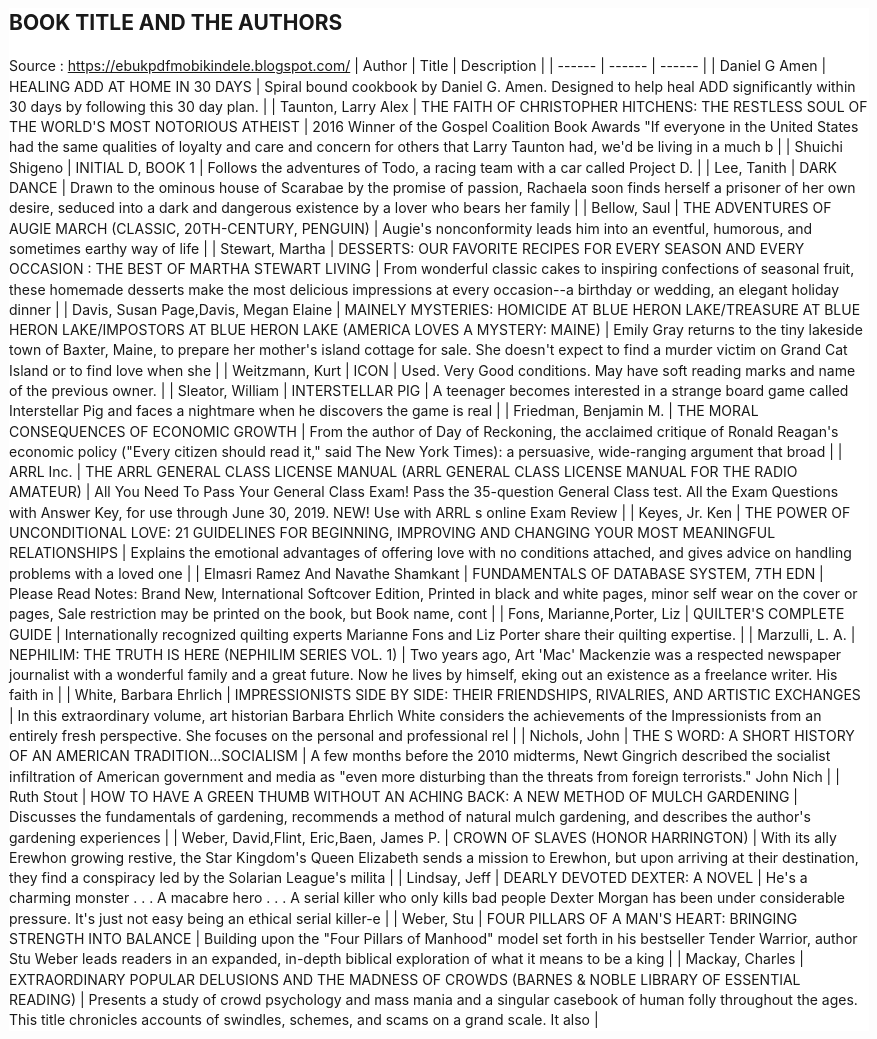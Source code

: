 ## BOOK TITLE AND THE AUTHORS
Source : https://ebukpdfmobikindele.blogspot.com/
| Author | Title | Description |
| ------ | ------ | ------ |
| Daniel G Amen | HEALING ADD AT HOME IN 30 DAYS | Spiral bound cookbook by Daniel G. Amen. Designed to help heal ADD significantly within 30 days by following this 30 day plan. |
| Taunton, Larry Alex | THE FAITH OF CHRISTOPHER HITCHENS: THE RESTLESS SOUL OF THE WORLD'S MOST NOTORIOUS ATHEIST |  2016 Winner of the Gospel Coalition Book Awards  "If everyone in the United States had the same qualities of loyalty and care and concern for others that Larry Taunton had, we'd be living in a much b |
| Shuichi Shigeno | INITIAL D, BOOK 1 | Follows the adventures of Todo, a racing team with a car called Project D. |
| Lee, Tanith | DARK DANCE | Drawn to the ominous house of Scarabae by the promise of passion, Rachaela soon finds herself a prisoner of her own desire, seduced into a dark and dangerous existence by a lover who bears her family  |
| Bellow, Saul | THE ADVENTURES OF AUGIE MARCH (CLASSIC, 20TH-CENTURY, PENGUIN) | Augie's nonconformity leads him into an eventful, humorous, and sometimes earthy way of life |
| Stewart, Martha | DESSERTS: OUR FAVORITE RECIPES FOR EVERY SEASON AND EVERY OCCASION : THE BEST OF MARTHA STEWART LIVING | From wonderful classic cakes to inspiring confections of seasonal fruit, these homemade desserts make the most delicious impressions at every occasion--a birthday or wedding, an elegant holiday dinner |
| Davis, Susan Page,Davis, Megan Elaine | MAINELY MYSTERIES: HOMICIDE AT BLUE HERON LAKE/TREASURE AT BLUE HERON LAKE/IMPOSTORS AT BLUE HERON LAKE (AMERICA LOVES A MYSTERY: MAINE) |  Emily Gray returns to the tiny lakeside town of Baxter, Maine, to prepare her mother's island cottage for sale. She doesn't expect to find a murder victim on Grand Cat Island or to find love when she |
| Weitzmann, Kurt | ICON | Used. Very Good conditions. May have soft reading marks and name of the previous owner. |
| Sleator, William | INTERSTELLAR PIG | A teenager becomes interested in a strange board game called Interstellar Pig and faces a nightmare when he discovers the game is real |
| Friedman, Benjamin M. | THE MORAL CONSEQUENCES OF ECONOMIC GROWTH | From the author of Day of Reckoning, the acclaimed critique of Ronald Reagan's economic policy ("Every citizen should read it," said The New York Times): a persuasive, wide-ranging argument that broad |
| ARRL Inc. | THE ARRL GENERAL CLASS LICENSE MANUAL (ARRL GENERAL CLASS LICENSE MANUAL FOR THE RADIO AMATEUR) | All You Need To Pass Your General Class Exam! Pass the 35-question General Class test.  All the Exam Questions with Answer Key, for use through June 30, 2019.  NEW! Use with ARRL s online Exam Review  |
| Keyes, Jr. Ken | THE POWER OF UNCONDITIONAL LOVE: 21 GUIDELINES FOR BEGINNING, IMPROVING AND CHANGING YOUR MOST MEANINGFUL RELATIONSHIPS | Explains the emotional advantages of offering love with no conditions attached, and gives advice on handling problems with a loved one |
| Elmasri Ramez And Navathe Shamkant | FUNDAMENTALS OF DATABASE SYSTEM, 7TH EDN | Please Read Notes: Brand New, International Softcover Edition, Printed in black and white pages, minor self wear on the cover or pages, Sale restriction may be printed on the book, but Book name, cont |
| Fons, Marianne,Porter, Liz | QUILTER'S COMPLETE GUIDE | Internationally recognized quilting experts Marianne Fons and Liz Porter share their quilting expertise. |
| Marzulli, L. A. | NEPHILIM: THE TRUTH IS HERE (NEPHILIM SERIES VOL. 1) | Two years ago, Art 'Mac' Mackenzie was a respected newspaper journalist with a wonderful family and a great future. Now he lives by himself, eking out an existence as a freelance writer. His faith in  |
| White, Barbara Ehrlich | IMPRESSIONISTS SIDE BY SIDE: THEIR FRIENDSHIPS, RIVALRIES, AND ARTISTIC EXCHANGES | In this extraordinary volume, art historian Barbara Ehrlich White considers the achievements of the Impressionists from an entirely fresh perspective.  She focuses on the personal and professional rel |
| Nichols, John | THE S WORD: A SHORT HISTORY OF AN AMERICAN TRADITION...SOCIALISM | A few months before the 2010 midterms, Newt Gingrich described the socialist infiltration of American government and media as "even more disturbing than the threats from foreign terrorists." John Nich |
| Ruth Stout | HOW TO HAVE A GREEN THUMB WITHOUT AN ACHING BACK: A NEW METHOD OF MULCH GARDENING | Discusses the fundamentals of gardening, recommends a method of natural mulch gardening, and describes the author's gardening experiences |
| Weber, David,Flint, Eric,Baen, James P. | CROWN OF SLAVES (HONOR HARRINGTON) | With its ally Erewhon growing restive, the Star Kingdom's Queen Elizabeth sends a mission to Erewhon, but upon arriving at their destination, they find a conspiracy led by the Solarian League's milita |
| Lindsay, Jeff | DEARLY DEVOTED DEXTER: A NOVEL | He's a charming monster . . .   A macabre hero . . .   A serial killer who only kills bad people Dexter Morgan has been under considerable pressure. It's just not easy being an ethical serial killer-e |
| Weber, Stu | FOUR PILLARS OF A MAN'S HEART: BRINGING STRENGTH INTO BALANCE | Building upon the "Four Pillars of Manhood" model set forth in his bestseller Tender Warrior, author Stu Weber leads readers in an expanded, in-depth biblical exploration of what it means to be a king |
| Mackay, Charles | EXTRAORDINARY POPULAR DELUSIONS AND THE MADNESS OF CROWDS (BARNES &AMP; NOBLE LIBRARY OF ESSENTIAL READING) | Presents a study of crowd psychology and mass mania and a singular casebook of human folly throughout the ages. This title chronicles accounts of swindles, schemes, and scams on a grand scale. It also |